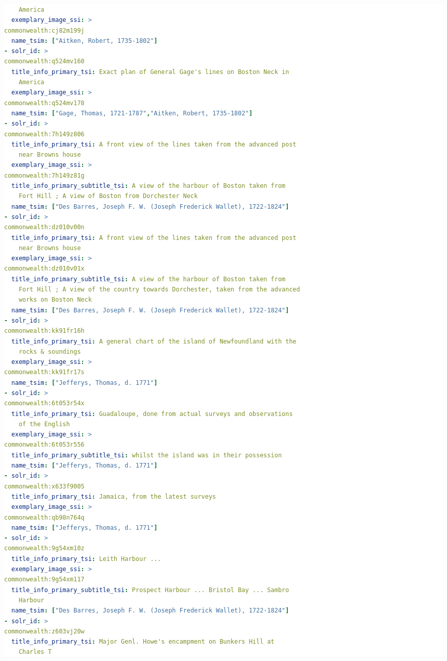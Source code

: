 ```yaml
    America
  exemplary_image_ssi: > 
commonwealth:cj82m199j
  name_tsim: ["Aitken, Robert, 1735-1802"]
- solr_id: > 
commonwealth:q524mv160
  title_info_primary_tsi: Exact plan of General Gage's lines on Boston Neck in
    America
  exemplary_image_ssi: > 
commonwealth:q524mv178
  name_tsim: ["Gage, Thomas, 1721-1787","Aitken, Robert, 1735-1802"]
- solr_id: > 
commonwealth:7h149z806
  title_info_primary_tsi: A front view of the lines taken from the advanced post
    near Browns house
  exemplary_image_ssi: > 
commonwealth:7h149z81g
  title_info_primary_subtitle_tsi: A view of the harbour of Boston taken from
    Fort Hill ; A view of Boston from Dorchester Neck
  name_tsim: ["Des Barres, Joseph F. W. (Joseph Frederick Wallet), 1722-1824"]
- solr_id: > 
commonwealth:dz010v00n
  title_info_primary_tsi: A front view of the lines taken from the advanced post
    near Browns house
  exemplary_image_ssi: > 
commonwealth:dz010v01x
  title_info_primary_subtitle_tsi: A view of the harbour of Boston taken from
    Fort Hill ; A view of the country towards Dorchester, taken from the advanced
    works on Boston Neck
  name_tsim: ["Des Barres, Joseph F. W. (Joseph Frederick Wallet), 1722-1824"]
- solr_id: > 
commonwealth:kk91fr16h
  title_info_primary_tsi: A general chart of the island of Newfoundland with the
    rocks & soundings
  exemplary_image_ssi: > 
commonwealth:kk91fr17s
  name_tsim: ["Jefferys, Thomas, d. 1771"]
- solr_id: > 
commonwealth:6t053r54x
  title_info_primary_tsi: Guadaloupe, done from actual surveys and observations
    of the English
  exemplary_image_ssi: > 
commonwealth:6t053r556
  title_info_primary_subtitle_tsi: whilst the island was in their possession
  name_tsim: ["Jefferys, Thomas, d. 1771"]
- solr_id: > 
commonwealth:x633f9005
  title_info_primary_tsi: Jamaica, from the latest surveys
  exemplary_image_ssi: > 
commonwealth:qb98n764q
  name_tsim: ["Jefferys, Thomas, d. 1771"]
- solr_id: > 
commonwealth:9g54xm10z
  title_info_primary_tsi: Leith Harbour ...
  exemplary_image_ssi: > 
commonwealth:9g54xm117
  title_info_primary_subtitle_tsi: Prospect Harbour ... Bristol Bay ... Sambro
    Harbour
  name_tsim: ["Des Barres, Joseph F. W. (Joseph Frederick Wallet), 1722-1824"]
- solr_id: > 
commonwealth:z603vj20w
  title_info_primary_tsi: Major Genl. Howe's encampment on Bunkers Hill at
    Charles T
```